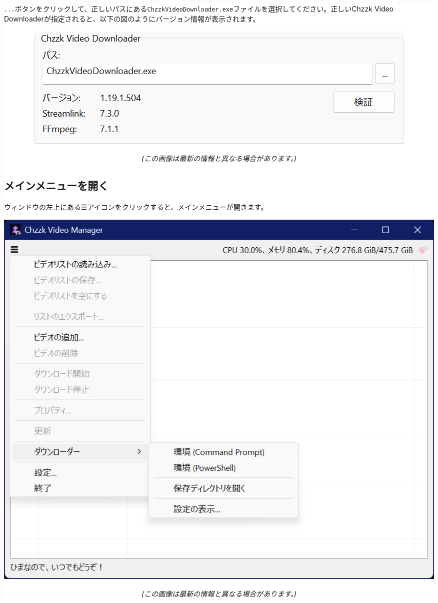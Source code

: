 `...`ボタンをクリックして、正しいパスにある`ChzzkVideoDownloader.exe`ファイルを選択してください。正しいChzzk Video Downloaderが指定されると、以下の図のようにバージョン情報が表示されます。

<div style='text-align: center'>
<img src='../../img/screenshots/vman_ja-JP/vman_downloader_locate_02.png' />
<p><i>(この画像は最新の情報と異なる場合があります。)</i></p>
</div>

## メインメニューを開く
ウィンドウの左上にある☰アイコンをクリックすると、メインメニューが開きます。

<div style='text-align: center'>
<img src='../../img/screenshots/vman_ja-JP/vman_main_menu.png' />
<p><i>(この画像は最新の情報と異なる場合があります。)</i></p>
</div>
